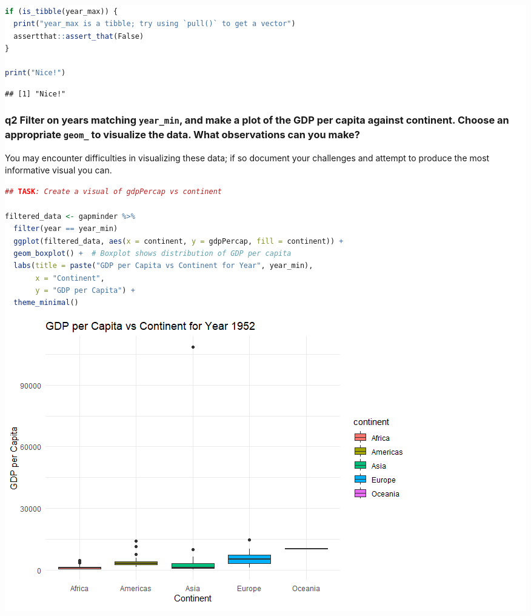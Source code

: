 ``` r
if (is_tibble(year_max)) {
  print("year_max is a tibble; try using `pull()` to get a vector")
  assertthat::assert_that(False)
}

print("Nice!")
```

    ## [1] "Nice!"

### **q2** Filter on years matching `year_min`, and make a plot of the GDP per capita against continent. Choose an appropriate `geom_` to visualize the data. What observations can you make?

You may encounter difficulties in visualizing these data; if so document
your challenges and attempt to produce the most informative visual you
can.

``` r
## TASK: Create a visual of gdpPercap vs continent

filtered_data <- gapminder %>%
  filter(year == year_min)
  ggplot(filtered_data, aes(x = continent, y = gdpPercap, fill = continent)) +
  geom_boxplot() +  # Boxplot shows distribution of GDP per capita
  labs(title = paste("GDP per Capita vs Continent for Year", year_min),
       x = "Continent",
       y = "GDP per Capita") +
  theme_minimal()
```

![](c04-gapminder-assignment_files/figure-gfm/q2-task-1.png)
